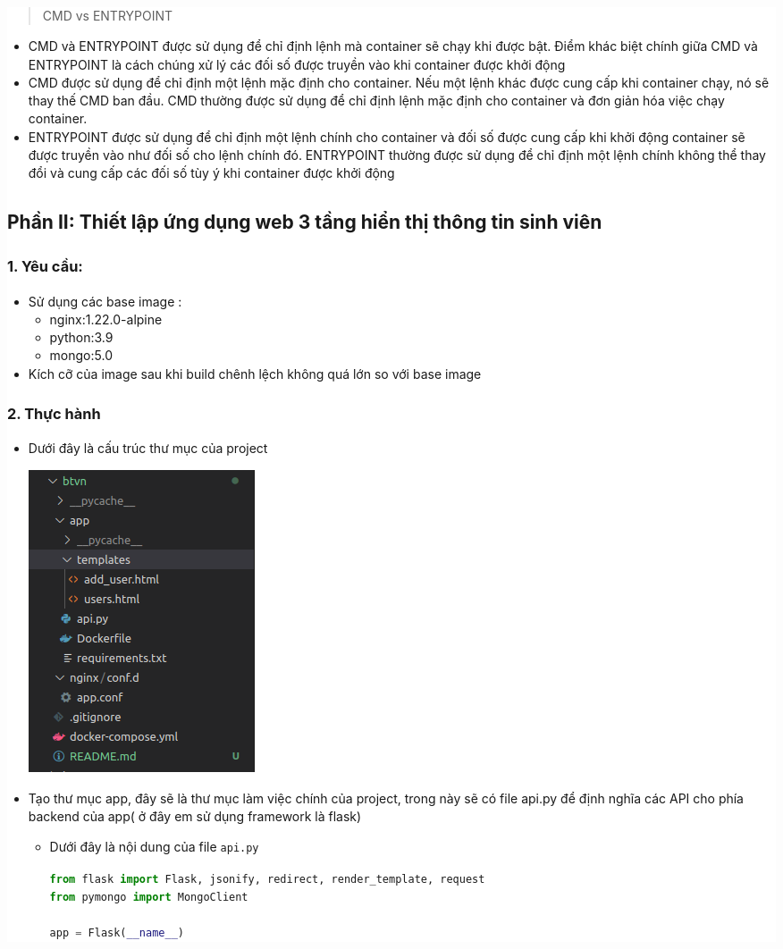 >CMD vs ENTRYPOINT
- CMD và ENTRYPOINT được sử dụng để chỉ định lệnh mà container sẽ chạy khi được bật. Điểm khác biệt chính giữa CMD và ENTRYPOINT là cách chúng xử lý các đối số được truyền vào khi container được khởi động
- CMD được sử dụng để chỉ định một lệnh mặc định cho container. Nếu một lệnh khác được cung cấp khi container chạy, nó sẽ thay thế CMD ban đầu. CMD thường được sử dụng để chỉ định lệnh mặc định cho container và đơn giản hóa việc chạy container.
- ENTRYPOINT được sử dụng để chỉ định một lệnh chính cho container và đối số được cung cấp khi khởi động container sẽ được truyền vào như đối số cho lệnh chính đó. ENTRYPOINT thường được sử dụng để chỉ định một lệnh chính không thể thay đổi và cung cấp các đối số tùy ý khi container được khởi động

## Phần II: Thiết lập ứng dụng web 3 tầng hiển thị thông tin sinh viên

### 1. Yêu cầu:
- Sử dụng các base image :  
     - nginx:1.22.0-alpine
     - python:3.9
     - mongo:5.0
- Kích cỡ của image sau khi build chênh lệch không quá lớn so với base image
### 2. Thực hành

- Dưới đây là cấu trúc thư mục của project

   ![alt](../images/cautruc.png)

- Tạo thư mục app, đây sẽ là thư mục làm việc chính của project, trong này sẽ có file api.py để định nghĩa các API cho phía backend của app( ở đây em sử dụng framework là flask)
    - Dưới đây là nội dung của file `api.py`
        ```python
        from flask import Flask, jsonify, redirect, render_template, request
        from pymongo import MongoClient

        app = Flask(__name__)
